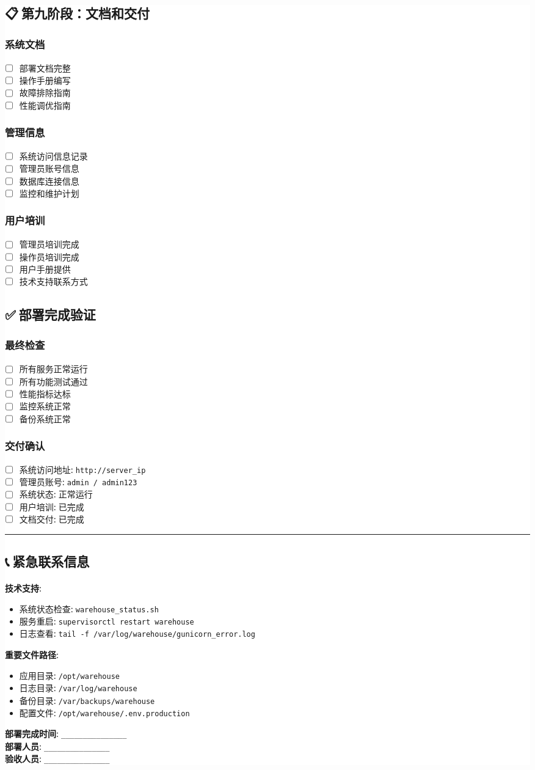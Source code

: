 ## 📋 第九阶段：文档和交付

### 系统文档
- [ ] 部署文档完整
- [ ] 操作手册编写
- [ ] 故障排除指南
- [ ] 性能调优指南

### 管理信息
- [ ] 系统访问信息记录
- [ ] 管理员账号信息
- [ ] 数据库连接信息
- [ ] 监控和维护计划

### 用户培训
- [ ] 管理员培训完成
- [ ] 操作员培训完成
- [ ] 用户手册提供
- [ ] 技术支持联系方式

## ✅ 部署完成验证

### 最终检查
- [ ] 所有服务正常运行
- [ ] 所有功能测试通过
- [ ] 性能指标达标
- [ ] 监控系统正常
- [ ] 备份系统正常

### 交付确认
- [ ] 系统访问地址: `http://server_ip`
- [ ] 管理员账号: `admin / admin123`
- [ ] 系统状态: 正常运行
- [ ] 用户培训: 已完成
- [ ] 文档交付: 已完成

---

## 📞 紧急联系信息

**技术支持**: 
- 系统状态检查: `warehouse_status.sh`
- 服务重启: `supervisorctl restart warehouse`
- 日志查看: `tail -f /var/log/warehouse/gunicorn_error.log`

**重要文件路径**:
- 应用目录: `/opt/warehouse`
- 日志目录: `/var/log/warehouse`
- 备份目录: `/var/backups/warehouse`
- 配置文件: `/opt/warehouse/.env.production`

**部署完成时间**: `_______________`  
**部署人员**: `_______________`  
**验收人员**: `_______________`
